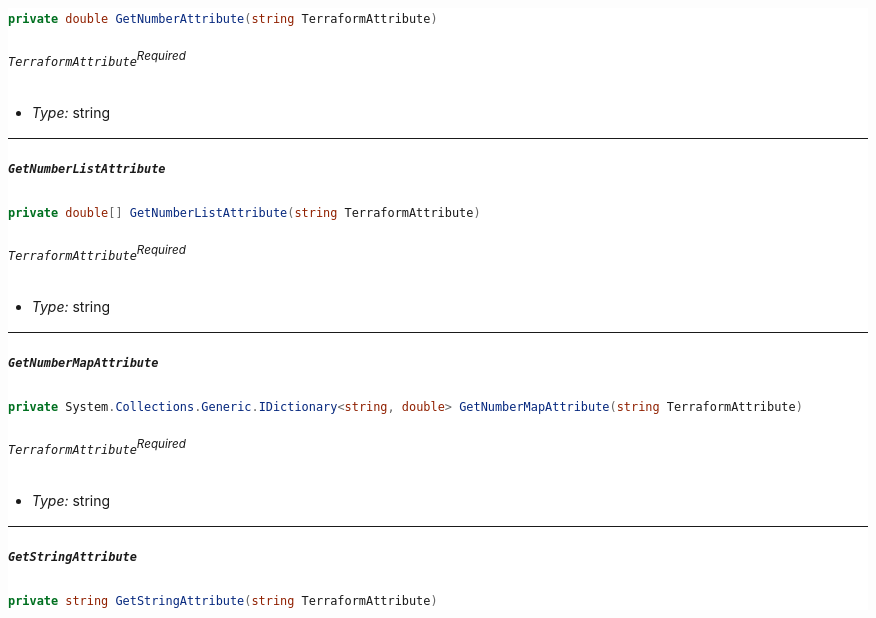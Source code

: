```csharp
private double GetNumberAttribute(string TerraformAttribute)
```

###### `TerraformAttribute`<sup>Required</sup> <a name="TerraformAttribute" id="@cdktf/provider-opentelekomcloud.dataOpentelekomcloudApigwGroupsV2.DataOpentelekomcloudApigwGroupsV2.getNumberAttribute.parameter.terraformAttribute"></a>

- *Type:* string

---

##### `GetNumberListAttribute` <a name="GetNumberListAttribute" id="@cdktf/provider-opentelekomcloud.dataOpentelekomcloudApigwGroupsV2.DataOpentelekomcloudApigwGroupsV2.getNumberListAttribute"></a>

```csharp
private double[] GetNumberListAttribute(string TerraformAttribute)
```

###### `TerraformAttribute`<sup>Required</sup> <a name="TerraformAttribute" id="@cdktf/provider-opentelekomcloud.dataOpentelekomcloudApigwGroupsV2.DataOpentelekomcloudApigwGroupsV2.getNumberListAttribute.parameter.terraformAttribute"></a>

- *Type:* string

---

##### `GetNumberMapAttribute` <a name="GetNumberMapAttribute" id="@cdktf/provider-opentelekomcloud.dataOpentelekomcloudApigwGroupsV2.DataOpentelekomcloudApigwGroupsV2.getNumberMapAttribute"></a>

```csharp
private System.Collections.Generic.IDictionary<string, double> GetNumberMapAttribute(string TerraformAttribute)
```

###### `TerraformAttribute`<sup>Required</sup> <a name="TerraformAttribute" id="@cdktf/provider-opentelekomcloud.dataOpentelekomcloudApigwGroupsV2.DataOpentelekomcloudApigwGroupsV2.getNumberMapAttribute.parameter.terraformAttribute"></a>

- *Type:* string

---

##### `GetStringAttribute` <a name="GetStringAttribute" id="@cdktf/provider-opentelekomcloud.dataOpentelekomcloudApigwGroupsV2.DataOpentelekomcloudApigwGroupsV2.getStringAttribute"></a>

```csharp
private string GetStringAttribute(string TerraformAttribute)
```
